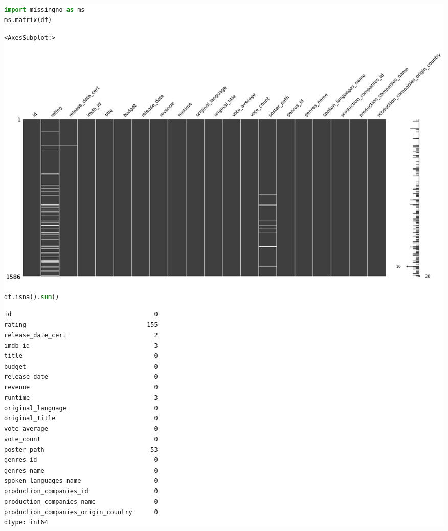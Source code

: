 


```python
import missingno as ms
ms.matrix(df)
```




    <AxesSubplot:>




![png](output_20_1.png)



```python
df.isna().sum()
```




    id                                       0
    rating                                 155
    release_date_cert                        2
    imdb_id                                  3
    title                                    0
    budget                                   0
    release_date                             0
    revenue                                  0
    runtime                                  3
    original_language                        0
    original_title                           0
    vote_average                             0
    vote_count                               0
    poster_path                             53
    genres_id                                0
    genres_name                              0
    spoken_languages_name                    0
    production_companies_id                  0
    production_companies_name                0
    production_companies_origin_country      0
    dtype: int64
